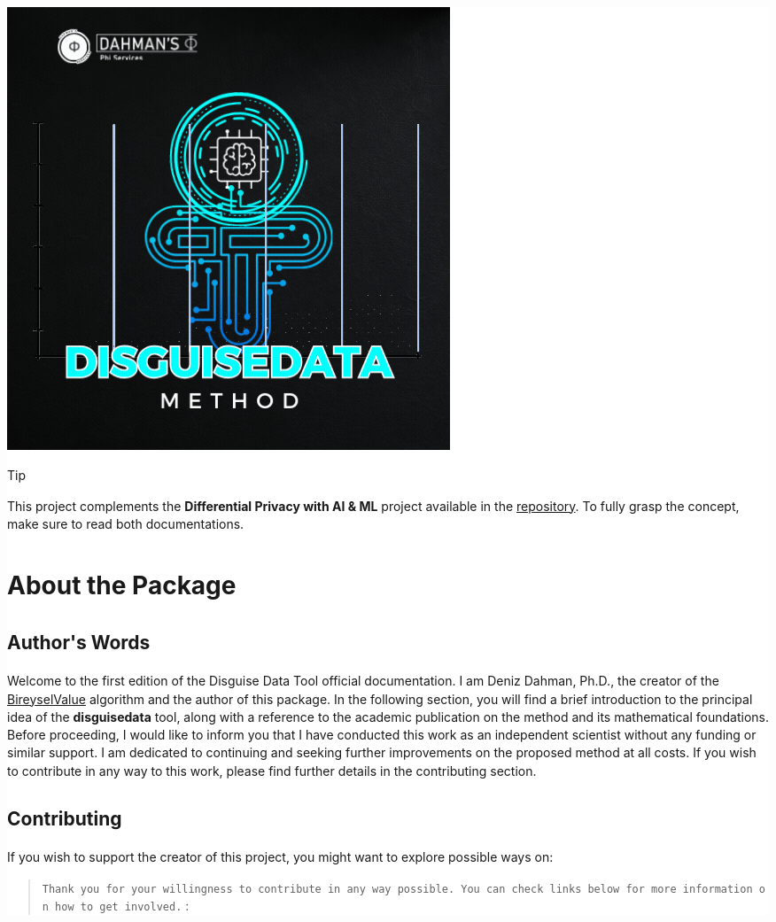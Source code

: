 
![disguisedata_tool_logo](https://github.com/dahmansphi/disguisedata/blob/main/assets/disguesdata_logo_gif.gif) 

> [!TIP]
> This project complements the __Differential Privacy with AI & ML__ project available in the [repository](https://github.com/dahmansphi/differential_privacy_with_ai_and_ml). To fully grasp the concept, make sure to read both documentations.

# About the Package
## Author's Words
Welcome to the first edition of the Disguise Data Tool official documentation. I am Deniz Dahman, Ph.D., the creator of the [BireyselValue](https://github.com/dahmansphi/bireyselvalue_v1) algorithm and the author of this package. In the following section, you will find a brief introduction to the principal idea of the __disguisedata__ tool, along with a reference to the academic publication on the method and its mathematical foundations. Before proceeding, I would like to inform you that I have conducted this work as an independent scientist without any funding or similar support. I am dedicated to continuing and seeking further improvements on the proposed method at all costs. If you wish to contribute in any way to this work, please find further details in the contributing section.
  
## Contributing 

If you wish to support the creator of this project, you might want to explore possible ways on:

> `Thank you for your willingness to contribute in any way possible. You can check links below for more information on how to get involved.` :
